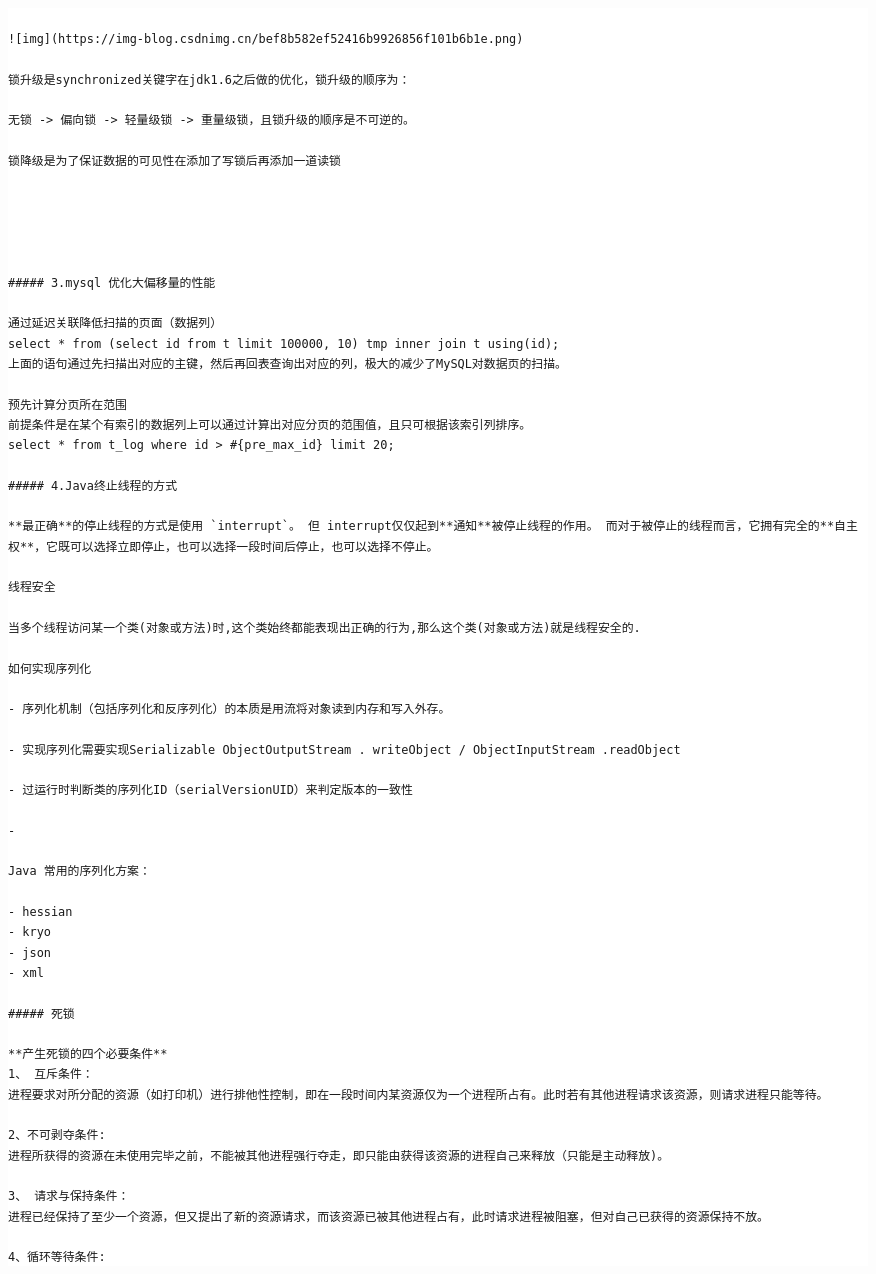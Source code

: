    ```

![img](https://img-blog.csdnimg.cn/bef8b582ef52416b9926856f101b6b1e.png) 

锁升级是synchronized关键字在jdk1.6之后做的优化，锁升级的顺序为：

无锁 -> 偏向锁 -> 轻量级锁 -> 重量级锁，且锁升级的顺序是不可逆的。

锁降级是为了保证数据的可见性在添加了写锁后再添加一道读锁 





##### 3.mysql 优化大偏移量的性能 

通过延迟关联降低扫描的页面（数据列）
select * from (select id from t limit 100000, 10) tmp inner join t using(id);
上面的语句通过先扫描出对应的主键，然后再回表查询出对应的列，极大的减少了MySQL对数据页的扫描。

预先计算分页所在范围
前提条件是在某个有索引的数据列上可以通过计算出对应分页的范围值，且只可根据该索引列排序。
 select * from t_log where id > #{pre_max_id} limit 20; 

##### 4.Java终止线程的方式

**最正确**的停止线程的方式是使用 `interrupt`。 但 interrupt仅仅起到**通知**被停止线程的作用。 而对于被停止的线程而言，它拥有完全的**自主权**，它既可以选择立即停止，也可以选择一段时间后停止，也可以选择不停止。

线程安全

当多个线程访问某一个类(对象或方法)时,这个类始终都能表现出正确的行为,那么这个类(对象或方法)就是线程安全的. 

如何实现序列化

- 序列化机制（包括序列化和反序列化）的本质是用流将对象读到内存和写入外存。

- 实现序列化需要实现Serializable ObjectOutputStream . writeObject / ObjectInputStream .readObject 

- 过运行时判断类的序列化ID（serialVersionUID）来判定版本的一致性 

- 

  Java 常用的序列化方案：

  - hessian
  - kryo
  - json
  - xml

##### 死锁

**产生死锁的四个必要条件**
1、 互斥条件：
进程要求对所分配的资源（如打印机）进行排他性控制，即在一段时间内某资源仅为一个进程所占有。此时若有其他进程请求该资源，则请求进程只能等待。

2、不可剥夺条件:
进程所获得的资源在未使用完毕之前，不能被其他进程强行夺走，即只能由获得该资源的进程自己来释放（只能是主动释放)。

3、 请求与保持条件：
进程已经保持了至少一个资源，但又提出了新的资源请求，而该资源已被其他进程占有，此时请求进程被阻塞，但对自己已获得的资源保持不放。

4、循环等待条件:
   ```